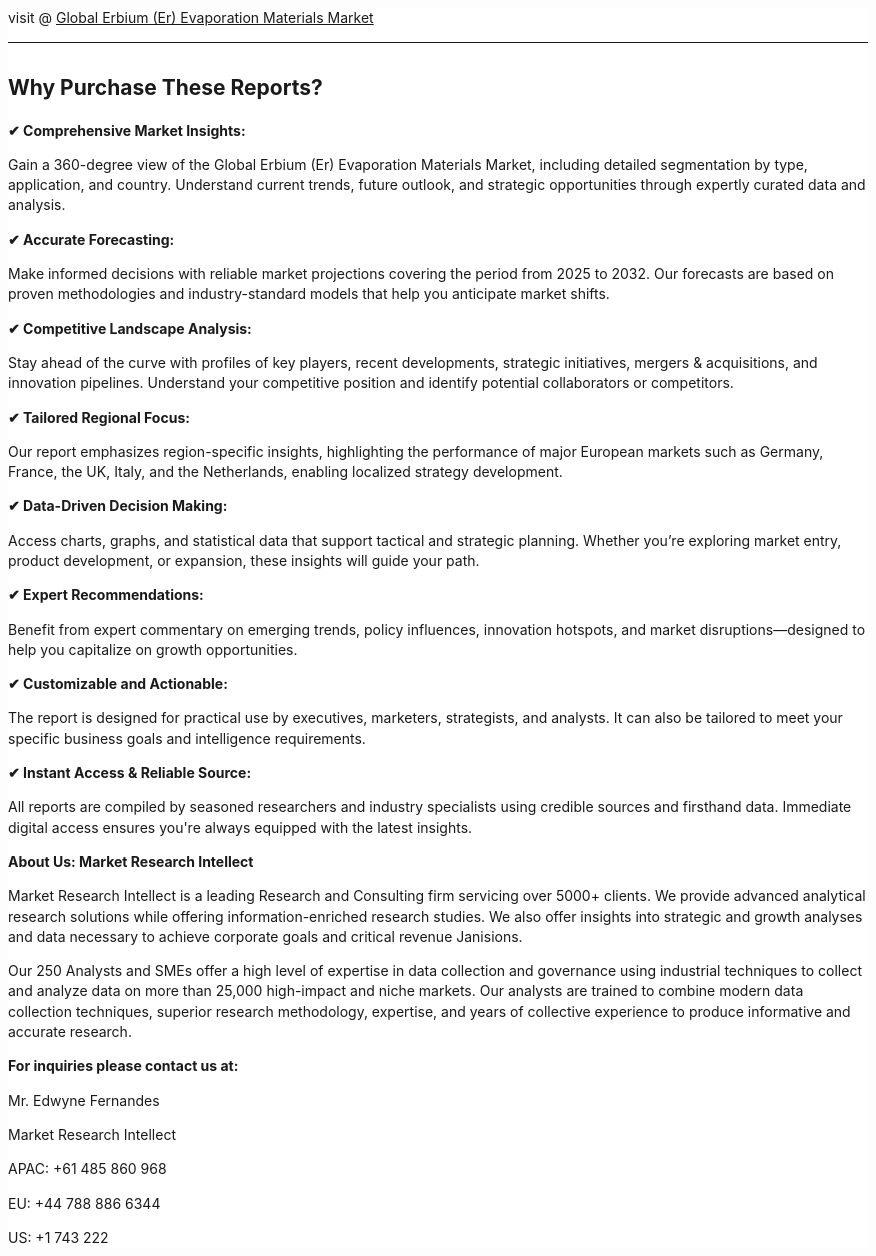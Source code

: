 visit&nbsp;@</strong>&nbsp;</span><span class="font-[700]"><a href="https://www.marketresearchintellect.com/product/global-erbium-er-evaporation-materials-market/?utm_source=Linkedin&utm_medium=838" target="_blank" data-tracking-control-name="article-ssr-frontend-pulse_little-text-block" data-tracking-will-navigate="" data-test-link="">Global Erbium (Er) Evaporation Materials Market</a></span></p></blockquote><hr /><h2>Why Purchase These Reports?</h2><p><strong>✔ Comprehensive Market Insights:</strong></p><p>Gain a 360-degree view of the Global Erbium (Er) Evaporation Materials Market, including detailed segmentation by type, application, and country. Understand current trends, future outlook, and strategic opportunities through expertly curated data and analysis.</p><p><strong>✔ Accurate Forecasting:</strong></p><p>Make informed decisions with reliable market projections covering the period from 2025 to 2032. Our forecasts are based on proven methodologies and industry-standard models that help you anticipate market shifts.</p><p><strong>✔ Competitive Landscape Analysis:</strong></p><p>Stay ahead of the curve with profiles of key players, recent developments, strategic initiatives, mergers &amp; acquisitions, and innovation pipelines. Understand your competitive position and identify potential collaborators or competitors.</p><p><strong>✔ Tailored Regional Focus:</strong></p><p>Our report emphasizes region-specific insights, highlighting the performance of major European markets such as Germany, France, the UK, Italy, and the Netherlands, enabling localized strategy development.</p><p><strong>✔ Data-Driven Decision Making:</strong></p><p>Access charts, graphs, and statistical data that support tactical and strategic planning. Whether you&rsquo;re exploring market entry, product development, or expansion, these insights will guide your path.</p><p><strong>✔ Expert Recommendations:</strong></p><p>Benefit from expert commentary on emerging trends, policy influences, innovation hotspots, and market disruptions&mdash;designed to help you capitalize on growth opportunities.</p><p><strong>✔ Customizable and Actionable:</strong></p><p>The report is designed for practical use by executives, marketers, strategists, and analysts. It can also be tailored to meet your specific business goals and intelligence requirements.</p><p><strong>✔ Instant Access &amp; Reliable Source:</strong></p><p>All reports are compiled by seasoned researchers and industry specialists using credible sources and firsthand data. Immediate digital access ensures you're always equipped with the latest insights.</p><p><strong><span class="font-[700]">About Us: Market Research Intellect</span></strong></p><p><span class="">Market Research Intellect is a leading Research and Consulting firm servicing over 5000+ clients. We provide advanced analytical research solutions while offering information-enriched research studies.&nbsp;</span>We also offer insights into strategic and growth analyses and data necessary to achieve corporate goals and critical revenue Janisions.</p><p><span class="">Our 250 Analysts and SMEs offer a high level of expertise in data collection and governance using industrial techniques to collect and analyze data on more than 25,000 high-impact and niche markets. Our analysts are trained to combine modern data collection techniques, superior research methodology, expertise, and years of collective experience to produce informative and accurate research.</span></p><p><strong>For inquiries please contact us at:</strong></p><p>Mr. Edwyne Fernandes</p><p>Market Research Intellect</p><p>APAC: +61 485 860 968</p><p>EU: +44 788 886 6344</p><p>US: +1 743 222